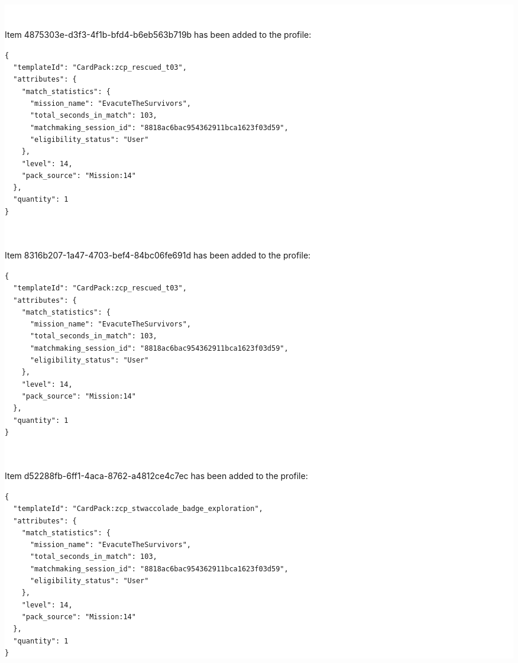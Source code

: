 <br><br>
Item 4875303e-d3f3-4f1b-bfd4-b6eb563b719b has been added to the profile:

```
{
  "templateId": "CardPack:zcp_rescued_t03",
  "attributes": {
    "match_statistics": {
      "mission_name": "EvacuteTheSurvivors",
      "total_seconds_in_match": 103,
      "matchmaking_session_id": "8818ac6bac954362911bca1623f03d59",
      "eligibility_status": "User"
    },
    "level": 14,
    "pack_source": "Mission:14"
  },
  "quantity": 1
}
```

<br><br>
Item 8316b207-1a47-4703-bef4-84bc06fe691d has been added to the profile:

```
{
  "templateId": "CardPack:zcp_rescued_t03",
  "attributes": {
    "match_statistics": {
      "mission_name": "EvacuteTheSurvivors",
      "total_seconds_in_match": 103,
      "matchmaking_session_id": "8818ac6bac954362911bca1623f03d59",
      "eligibility_status": "User"
    },
    "level": 14,
    "pack_source": "Mission:14"
  },
  "quantity": 1
}
```

<br><br>
Item d52288fb-6ff1-4aca-8762-a4812ce4c7ec has been added to the profile:

```
{
  "templateId": "CardPack:zcp_stwaccolade_badge_exploration",
  "attributes": {
    "match_statistics": {
      "mission_name": "EvacuteTheSurvivors",
      "total_seconds_in_match": 103,
      "matchmaking_session_id": "8818ac6bac954362911bca1623f03d59",
      "eligibility_status": "User"
    },
    "level": 14,
    "pack_source": "Mission:14"
  },
  "quantity": 1
}
```
